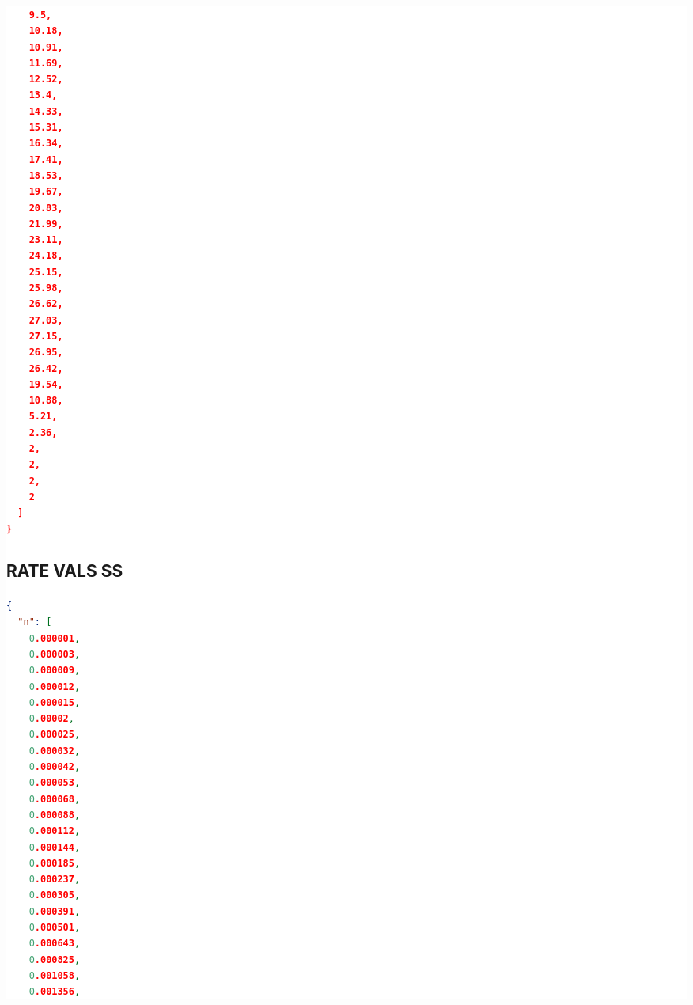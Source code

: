 ```json
    9.5,
    10.18,
    10.91,
    11.69,
    12.52,
    13.4,
    14.33,
    15.31,
    16.34,
    17.41,
    18.53,
    19.67,
    20.83,
    21.99,
    23.11,
    24.18,
    25.15,
    25.98,
    26.62,
    27.03,
    27.15,
    26.95,
    26.42,
    19.54,
    10.88,
    5.21,
    2.36,
    2,
    2,
    2,
    2
  ]
}
```

## RATE VALS SS

```json
{
  "n": [
    0.000001,
    0.000003,
    0.000009,
    0.000012,
    0.000015,
    0.00002,
    0.000025,
    0.000032,
    0.000042,
    0.000053,
    0.000068,
    0.000088,
    0.000112,
    0.000144,
    0.000185,
    0.000237,
    0.000305,
    0.000391,
    0.000501,
    0.000643,
    0.000825,
    0.001058,
    0.001356,
```